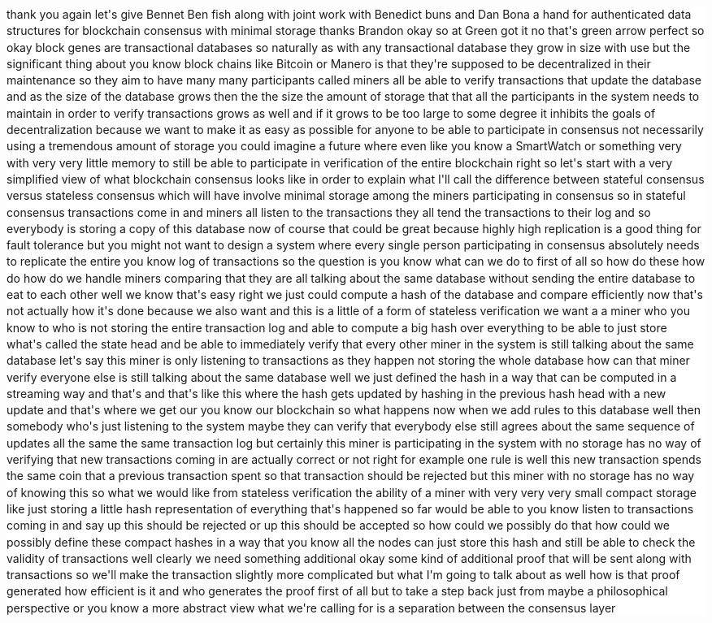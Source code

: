 thank you again let's give Bennet Ben fish along with joint work with Benedict
buns and Dan Bona a hand for authenticated data structures for
blockchain consensus with minimal storage thanks Brandon okay so at Green
got it no that's green arrow perfect so okay
block genes are transactional databases so naturally as with any transactional
database they grow in size with use but the significant thing about you know
block chains like Bitcoin or Manero is that they're supposed to be
decentralized in their maintenance so they aim to have many many participants
called miners all be able to verify transactions that update the database
and as the size of the database grows then the the size the amount of storage
that that all the participants in the system needs to maintain in order to
verify transactions grows as well and if it grows to be too large to some degree
it inhibits the goals of decentralization because we want to make
it as easy as possible for anyone to be able to participate in consensus not
necessarily using a tremendous amount of
storage you could imagine a future where even like you know a SmartWatch or
something very with very very little memory to still be able to participate
in verification of the entire blockchain right so let's start with a very
simplified view of what blockchain consensus looks like in order to explain
what I'll call the difference between stateful consensus versus stateless
consensus which will have involve minimal storage among the miners
participating in consensus so in stateful consensus transactions come in
and miners all listen to the transactions they all tend the
transactions to their log and so everybody is storing a copy of this
database now of course that could be great because highly high replication is
a good thing for fault tolerance but you might not want to design a system
where every single person participating in consensus absolutely needs to
replicate the entire you know log of transactions so the question is you know
what can we do to first of all so how do these how do how do we handle miners
comparing that they are all talking about the same database without sending
the entire database to eat to each other well we know that's easy right we just
could compute a hash of the database and compare efficiently now that's not
actually how it's done because we also want and this is a little of a form of
stateless verification we want a a miner who you know to who is not storing the
entire transaction log and able to compute a big hash over everything to be
able to just store what's called the state head and be able to immediately
verify that every other miner in the system is still talking about the same
database let's say this miner is only listening to transactions as they happen
not storing the whole database how can that miner verify everyone else is still
talking about the same database well we just defined the hash in a way that can
be computed in a streaming way and that's and that's like this where the
hash gets updated by hashing in the previous hash head with a new update and
that's where we get our you know our blockchain so what happens now when we
add rules to this database well then somebody who's just listening to the
system maybe they can verify that everybody else still agrees about the
same sequence of updates all the same the same transaction log but certainly
this miner is participating in the system with no storage has no way of
verifying that new transactions coming in are actually correct or not right for
example one rule is well this new transaction spends the same coin that a
previous transaction spent so that transaction should be rejected but this
miner with no storage has no way of knowing this so what we would like from
stateless verification the ability of a miner with very very
very small compact storage like just storing a little hash representation of
everything that's happened so far would be able to you know listen to
transactions coming in and say up this should be rejected or up this should be
accepted so how could we possibly do that how could we possibly define these
compact hashes in a way that you know all the nodes can just store this hash
and still be able to check the validity of transactions well clearly we need
something additional okay some kind of additional proof that will be sent along
with transactions so we'll make the transaction slightly more complicated
but what I'm going to talk about as well how is that proof generated how
efficient is it and who generates the proof first of all but to take a step
back just from maybe a philosophical perspective or you know a more abstract
view what we're calling for is a separation between the consensus layer